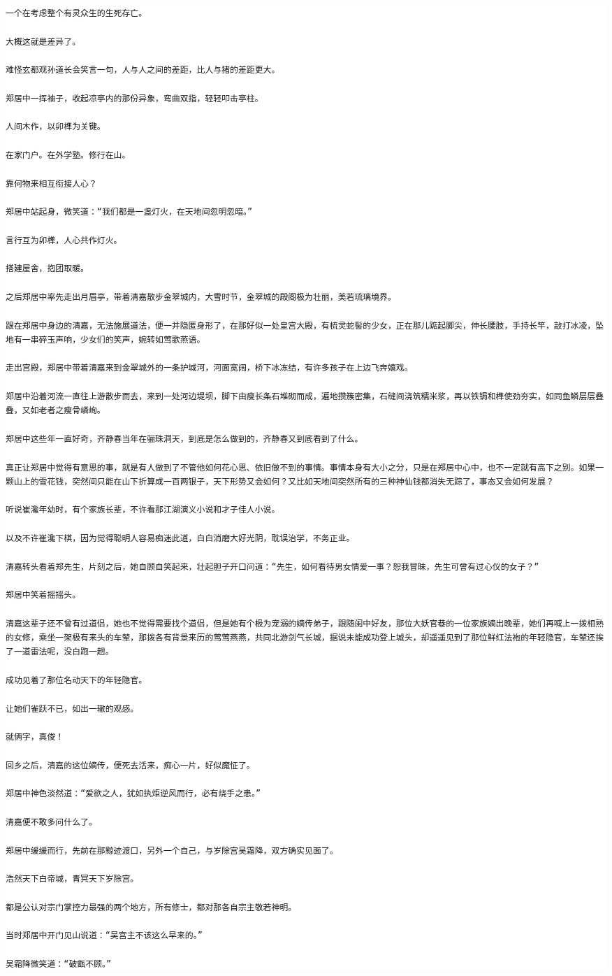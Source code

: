     一个在考虑整个有灵众生的生死存亡。

    大概这就是差异了。

    难怪玄都观孙道长会笑言一句，人与人之间的差距，比人与猪的差距更大。

    郑居中一挥袖子，收起凉亭内的那份异象，弯曲双指，轻轻叩击亭柱。

    人间木作，以卯榫为关键。

    在家门户。在外学塾。修行在山。

    靠何物来相互衔接人心？

    郑居中站起身，微笑道：“我们都是一盏灯火，在天地间忽明忽暗。”

    言行互为卯榫，人心共作灯火。

    搭建屋舍，抱团取暖。

    之后郑居中率先走出月眉亭，带着清嘉散步金翠城内，大雪时节，金翠城的殿阁极为壮丽，美若琉璃境界。

    跟在郑居中身边的清嘉，无法施展道法，便一并隐匿身形了，在那好似一处皇宫大殿，有梳灵蛇髻的少女，正在那儿踮起脚尖，伸长腰肢，手持长竿，敲打冰凌，坠地有一串碎玉声响，少女们的笑声，婉转如莺歌燕语。

    走出宫殿，郑居中带着清嘉来到金翠城外的一条护城河，河面宽阔，桥下冰冻结，有许多孩子在上边飞奔嬉戏。

    郑居中沿着河流一直往上游散步而去，来到一处河边堤坝，脚下由瘦长条石堆砌而成，遍地攒簇密集，石缝间浇筑糯米浆，再以铁锔和榫使劲夯实，如同鱼鳞层层叠叠，又如老者之瘦骨嶙峋。

    郑居中这些年一直好奇，齐静春当年在骊珠洞天，到底是怎么做到的，齐静春又到底看到了什么。

    真正让郑居中觉得有意思的事，就是有人做到了不管他如何花心思、依旧做不到的事情。事情本身有大小之分，只是在郑居中心中，也不一定就有高下之别。如果一颗山上的雪花钱，突然间只能在山下折算成一百两银子，天下形势又会如何？又比如天地间突然所有的三种神仙钱都消失无踪了，事态又会如何发展？

    听说崔瀺年幼时，有个家族长辈，不许看那江湖演义小说和才子佳人小说。

    以及不许崔瀺下棋，因为觉得聪明人容易痴迷此道，白白消磨大好光阴，耽误治学，不务正业。

    清嘉转头看着郑先生，片刻之后，她自顾自笑起来，壮起胆子开口问道：“先生，如何看待男女情爱一事？恕我冒昧，先生可曾有过心仪的女子？”

    郑居中笑着摇摇头。

    清嘉这辈子还不曾有过道侣，她也不觉得需要找个道侣，但是她有个极为宠溺的嫡传弟子，跟随闺中好友，那位大妖官巷的一位家族嫡出晚辈，她们再喊上一拨相熟的女修，乘坐一架极有来头的车辇，那拨各有背景来历的莺莺燕燕，共同北游剑气长城，据说未能成功登上城头，却遥遥见到了那位鲜红法袍的年轻隐官，车辇还挨了一道雷法呢，没白跑一趟。

    成功见着了那位名动天下的年轻隐官。

    让她们雀跃不已，如出一辙的观感。

    就俩字，真俊！

    回乡之后，清嘉的这位嫡传，便死去活来，痴心一片，好似魔怔了。

    郑居中神色淡然道：“爱欲之人，犹如执炬逆风而行，必有烧手之患。”

    清嘉便不敢多问什么了。

    郑居中缓缓而行，先前在那黥迹渡口，另外一个自己，与岁除宫吴霜降，双方确实见面了。

    浩然天下白帝城，青冥天下岁除宫。

    都是公认对宗门掌控力最强的两个地方，所有修士，都对那各自宗主敬若神明。

    当时郑居中开门见山说道：“吴宫主不该这么早来的。”

    吴霜降微笑道：“破甑不顾。”
